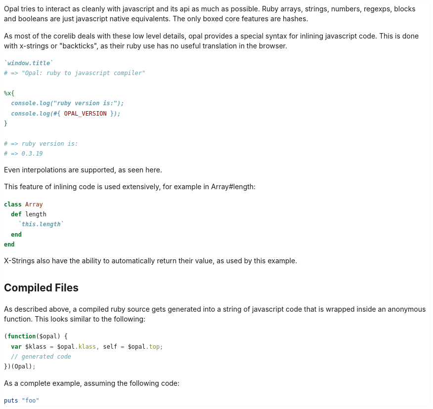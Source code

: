 Opal tries to interact as cleanly with javascript and its api as much
as possible. Ruby arrays, strings, numbers, regexps, blocks and booleans
are just javascript native equivalents. The only boxed core features are
hashes.

As most of the corelib deals with these low level details, opal provides
a special syntax for inlining javascript code. This is done with
x-strings or "backticks", as their ruby use has no useful translation
in the browser.

```ruby
`window.title`
# => "Opal: ruby to javascript compiler"

%x{
  console.log("ruby version is:");
  console.log(#{ OPAL_VERSION });
}

# => ruby version is:
# => 0.3.19
```

Even interpolations are supported, as seen here.

This feature of inlining code is used extensively, for example in
Array#length:

```ruby
class Array
  def length
    `this.length`
  end
end
```

X-Strings also have the ability to automatically return their value,
as used by this example.

## Compiled Files

As described above, a compiled ruby source gets generated into a string
of javascript code that is wrapped inside an anonymous function. This
looks similar to the following:

```javascript
(function($opal) {
  var $klass = $opal.klass, self = $opal.top;
  // generated code
})(Opal);
```

As a complete example, assuming the following code:

```ruby
puts "foo"
```
